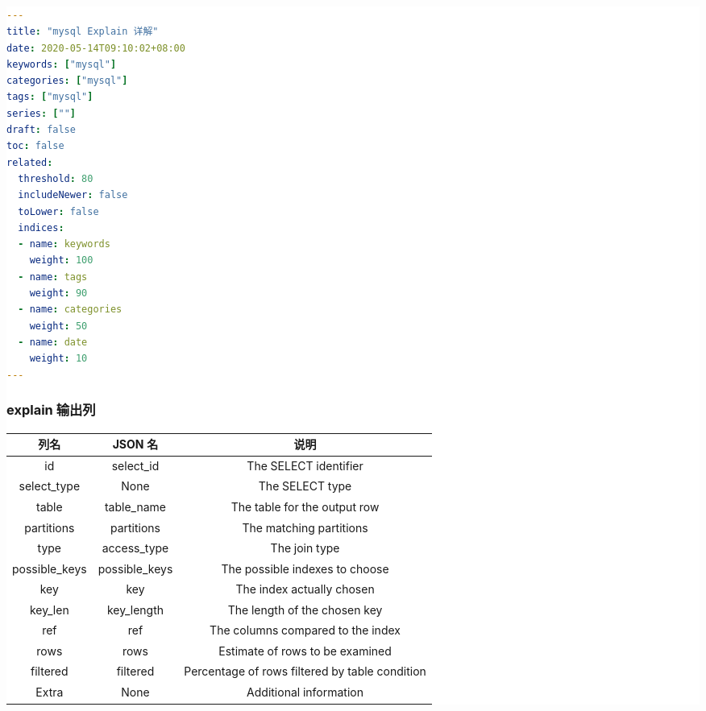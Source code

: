 ```yaml
---
title: "mysql Explain 详解"
date: 2020-05-14T09:10:02+08:00
keywords: ["mysql"]
categories: ["mysql"]
tags: ["mysql"]
series: [""]
draft: false
toc: false
related:
  threshold: 80
  includeNewer: false
  toLower: false
  indices:
  - name: keywords
    weight: 100
  - name: tags
    weight: 90
  - name: categories
    weight: 50
  - name: date
    weight: 10
---
```


### explain 输出列
|列名|	JSON 名|	说明 |
|:---:|:---:|:---:|
|id	| select_id	| The SELECT identifier |
|select_type|	None|	The SELECT type |
|table	|table_name	|The table for the output row|
|partitions	|partitions|	The matching partitions|
|type	|access_type|	The join type|
|possible_keys|	possible_keys|	The possible indexes to choose|
|key	|key	|The index actually chosen|
|key_len|	key_length	|The length of the chosen key|
|ref	|ref	|The columns compared to the index|
|rows	|rows	|Estimate of rows to be examined|
|filtered|	filtered|	Percentage of rows filtered by table condition|
|Extra	|None	|Additional information|

